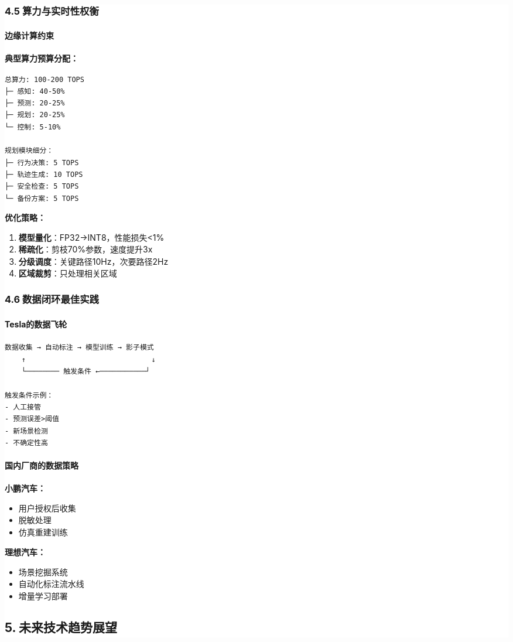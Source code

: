 ### 4.5 算力与实时性权衡

#### 边缘计算约束

**典型算力预算分配：**
```
总算力: 100-200 TOPS
├─ 感知: 40-50%
├─ 预测: 20-25%
├─ 规划: 20-25%
└─ 控制: 5-10%

规划模块细分：
├─ 行为决策: 5 TOPS
├─ 轨迹生成: 10 TOPS
├─ 安全检查: 5 TOPS
└─ 备份方案: 5 TOPS
```

**优化策略：**
1. **模型量化**：FP32→INT8，性能损失<1%
2. **稀疏化**：剪枝70%参数，速度提升3x
3. **分级调度**：关键路径10Hz，次要路径2Hz
4. **区域裁剪**：只处理相关区域

### 4.6 数据闭环最佳实践

#### Tesla的数据飞轮

```
数据收集 → 自动标注 → 模型训练 → 影子模式
    ↑                              ↓
    └──────── 触发条件 ←───────────┘

触发条件示例：
- 人工接管
- 预测误差>阈值
- 新场景检测
- 不确定性高
```

#### 国内厂商的数据策略

**小鹏汽车：**
- 用户授权后收集
- 脱敏处理
- 仿真重建训练

**理想汽车：**
- 场景挖掘系统
- 自动化标注流水线
- 增量学习部署

## 5. 未来技术趋势展望
